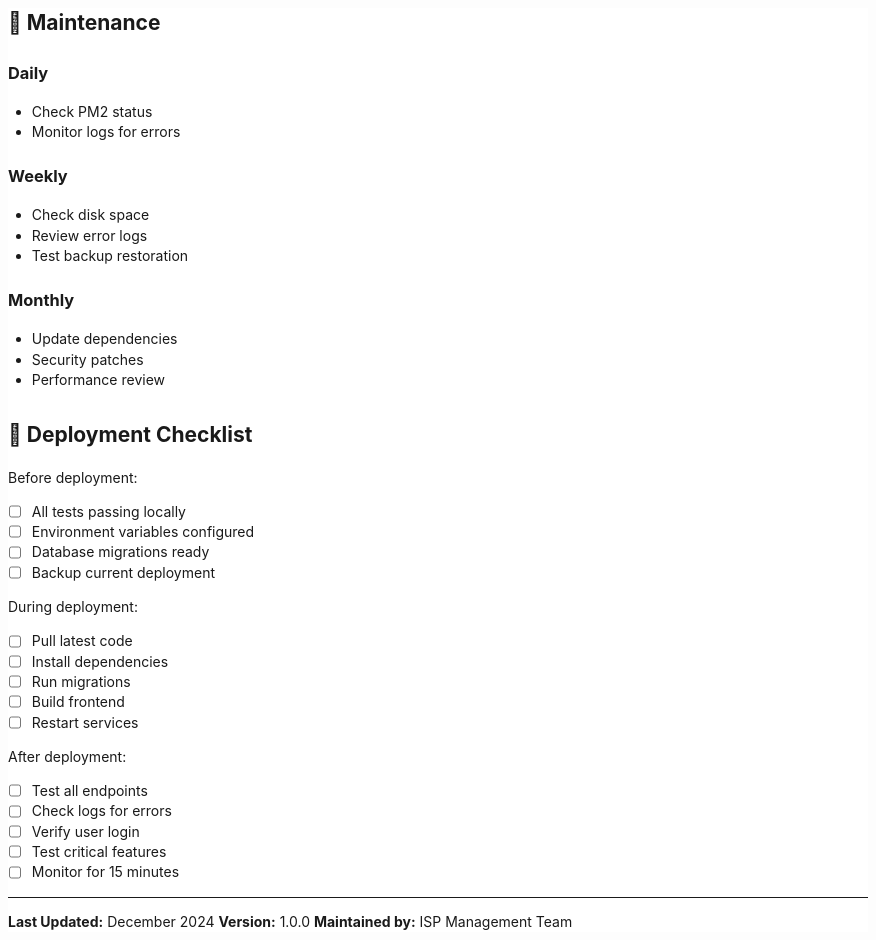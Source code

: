 ## 📅 Maintenance

### Daily
- Check PM2 status
- Monitor logs for errors

### Weekly
- Check disk space
- Review error logs
- Test backup restoration

### Monthly
- Update dependencies
- Security patches
- Performance review

## 🎯 Deployment Checklist

Before deployment:
- [ ] All tests passing locally
- [ ] Environment variables configured
- [ ] Database migrations ready
- [ ] Backup current deployment

During deployment:
- [ ] Pull latest code
- [ ] Install dependencies
- [ ] Run migrations
- [ ] Build frontend
- [ ] Restart services

After deployment:
- [ ] Test all endpoints
- [ ] Check logs for errors
- [ ] Verify user login
- [ ] Test critical features
- [ ] Monitor for 15 minutes

---

**Last Updated:** December 2024
**Version:** 1.0.0
**Maintained by:** ISP Management Team
